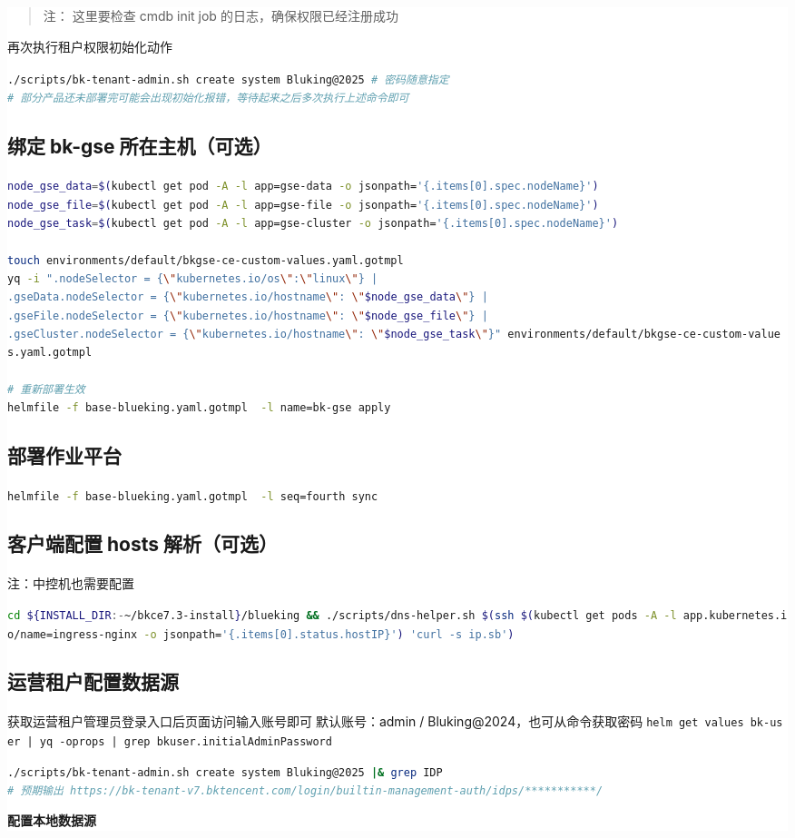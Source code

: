 > 注： 这里要检查 cmdb init job 的日志，确保权限已经注册成功

再次执行租户权限初始化动作
```bash
./scripts/bk-tenant-admin.sh create system Bluking@2025 # 密码随意指定
# 部分产品还未部署完可能会出现初始化报错，等待起来之后多次执行上述命令即可
```

## 绑定 bk-gse 所在主机（可选）

```bash
node_gse_data=$(kubectl get pod -A -l app=gse-data -o jsonpath='{.items[0].spec.nodeName}')
node_gse_file=$(kubectl get pod -A -l app=gse-file -o jsonpath='{.items[0].spec.nodeName}')
node_gse_task=$(kubectl get pod -A -l app=gse-cluster -o jsonpath='{.items[0].spec.nodeName}')

touch environments/default/bkgse-ce-custom-values.yaml.gotmpl
yq -i ".nodeSelector = {\"kubernetes.io/os\":\"linux\"} |
.gseData.nodeSelector = {\"kubernetes.io/hostname\": \"$node_gse_data\"} |
.gseFile.nodeSelector = {\"kubernetes.io/hostname\": \"$node_gse_file\"} |
.gseCluster.nodeSelector = {\"kubernetes.io/hostname\": \"$node_gse_task\"}" environments/default/bkgse-ce-custom-values.yaml.gotmpl

# 重新部署生效
helmfile -f base-blueking.yaml.gotmpl  -l name=bk-gse apply
```

## 部署作业平台

```bash
helmfile -f base-blueking.yaml.gotmpl  -l seq=fourth sync
```

## 客户端配置 hosts 解析（可选）

注：中控机也需要配置

```bash
cd ${INSTALL_DIR:-~/bkce7.3-install}/blueking && ./scripts/dns-helper.sh $(ssh $(kubectl get pods -A -l app.kubernetes.io/name=ingress-nginx -o jsonpath='{.items[0].status.hostIP}') 'curl -s ip.sb')
```

## 运营租户配置数据源

获取运营租户管理员登录入口后页面访问输入账号即可
默认账号：admin / Bluking@2024，也可从命令获取密码 `helm get values bk-user | yq -oprops | grep bkuser.initialAdminPassword` 
```bash
./scripts/bk-tenant-admin.sh create system Bluking@2025 |& grep IDP
# 预期输出 https://bk-tenant-v7.bktencent.com/login/builtin-management-auth/idps/***********/
```

**配置本地数据源**
